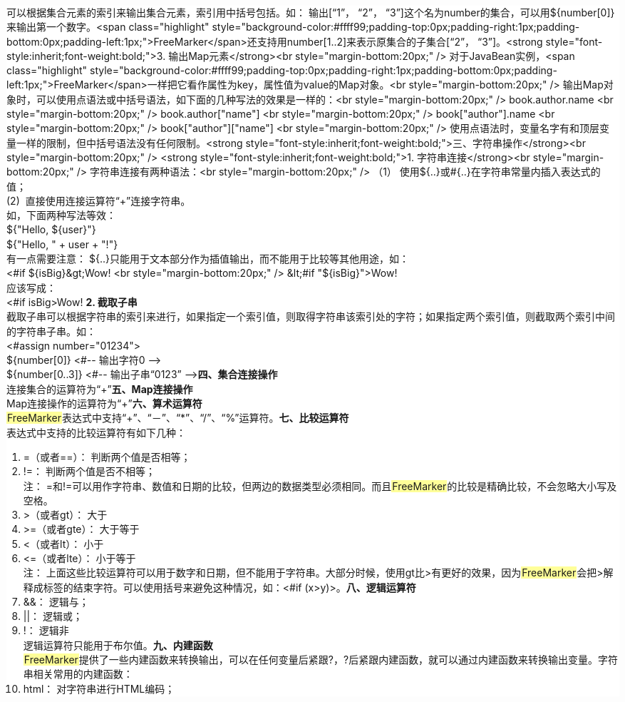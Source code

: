 可以根据集合元素的索引来输出集合元素，索引用中括号包括。如： 输出[“1”， “2”， “3”]这个名为number的集合，可以用${number[0]}来输出第一个数字。<span class="highlight" style="background-color:#ffff99;padding-top:0px;padding-right:1px;padding-bottom:0px;padding-left:1px;">FreeMarker</span>还支持用number[1..2]来表示原集合的子集合[“2”， “3”]。<strong style="font-style:inherit;font-weight:bold;">3. 输出Map元素</strong><br style="margin-bottom:20px;" />
对于JavaBean实例，<span class="highlight" style="background-color:#ffff99;padding-top:0px;padding-right:1px;padding-bottom:0px;padding-left:1px;">FreeMarker</span>一样把它看作属性为key，属性值为value的Map对象。<br style="margin-bottom:20px;" />
输出Map对象时，可以使用点语法或中括号语法，如下面的几种写法的效果是一样的：<br style="margin-bottom:20px;" />
book.author.name <br style="margin-bottom:20px;" />
book.author["name"] <br style="margin-bottom:20px;" />
book["author"].name <br style="margin-bottom:20px;" />
book["author"]["name"] <br style="margin-bottom:20px;" />
使用点语法时，变量名字有和顶层变量一样的限制，但中括号语法没有任何限制。<strong style="font-style:inherit;font-weight:bold;">三、字符串操作</strong><br style="margin-bottom:20px;" />
<strong style="font-style:inherit;font-weight:bold;">1. 字符串连接</strong><br style="margin-bottom:20px;" />
字符串连接有两种语法：<br style="margin-bottom:20px;" />
（1） 使用${..}或#{..}在字符串常量内插入表达式的值；<br style="margin-bottom:20px;" />
(2)&nbsp; 直接使用连接运算符“+”连接字符串。<br style="margin-bottom:20px;" />
如，下面两种写法等效：<br style="margin-bottom:20px;" />
${"Hello, ${user}"} <br style="margin-bottom:20px;" />
${"Hello, " + user + "!"} <br style="margin-bottom:20px;" />
有一点需要注意： ${..}只能用于文本部分作为插值输出，而不能用于比较等其他用途，如：<br style="margin-bottom:20px;" />
&lt;#if ${isBig}&gt;Wow! <br style="margin-bottom:20px;" />
&lt;#if "${isBig}"&gt;Wow! <br style="margin-bottom:20px;" />
应该写成：<br style="margin-bottom:20px;" />
&lt;#if isBig&gt;Wow! <strong style="font-style:inherit;font-weight:bold;">2. 截取子串</strong><br style="margin-bottom:20px;" />
截取子串可以根据字符串的索引来进行，如果指定一个索引值，则取得字符串该索引处的字符；如果指定两个索引值，则截取两个索引中间的字符串子串。如：<br style="margin-bottom:20px;" />
&lt;#assign number="01234"&gt;<br style="margin-bottom:20px;" />
${number[0]} &lt;#-- 输出字符0 --&gt;<br style="margin-bottom:20px;" />
${number[0..3]} &lt;#-- 输出子串“0123” --&gt;<strong style="font-style:inherit;font-weight:bold;">四、集合连接操作<br style="margin-bottom:20px;" />
</strong> 连接集合的运算符为“+”<strong style="font-style:inherit;font-weight:bold;">五、Map连接操作</strong><br style="margin-bottom:20px;" />
Map连接操作的运算符为“+”<strong style="font-style:inherit;font-weight:bold;">六、算术运算符</strong><br style="margin-bottom:20px;" />
<span class="highlight" style="background-color:#ffff99;padding-top:0px;padding-right:1px;padding-bottom:0px;padding-left:1px;">FreeMarker</span>表达式中支持“+”、“－”、“*”、“/”、“%”运算符。<strong style="font-style:inherit;font-weight:bold;">七、比较运算符</strong><br style="margin-bottom:20px;" />
表达式中支持的比较运算符有如下几种：<br style="margin-bottom:20px;" />
1. =（或者==）： 判断两个值是否相等；<br style="margin-bottom:20px;" />
2. !=： 判断两个值是否不相等；<br style="margin-bottom:20px;" />
注： =和!=可以用作字符串、数值和日期的比较，但两边的数据类型必须相同。而且<span class="highlight" style="background-color:#ffff99;padding-top:0px;padding-right:1px;padding-bottom:0px;padding-left:1px;">FreeMarker</span>的比较是精确比较，不会忽略大小写及空格。<br style="margin-bottom:20px;" />
3. &gt;（或者gt）： 大于<br style="margin-bottom:20px;" />
4. &gt;=（或者gte）： 大于等于<br style="margin-bottom:20px;" />
5. &lt;（或者lt）： 小于<br style="margin-bottom:20px;" />
6. &lt;=（或者lte）： 小于等于<br style="margin-bottom:20px;" />
注： 上面这些比较运算符可以用于数字和日期，但不能用于字符串。大部分时候，使用gt比&gt;有更好的效果，因为<span class="highlight" style="background-color:#ffff99;padding-top:0px;padding-right:1px;padding-bottom:0px;padding-left:1px;">FreeMarker</span>会把&gt;解释成标签的结束字符。可以使用括号来避免这种情况，如：&lt;#if (x&gt;y)&gt;。<strong style="font-style:inherit;font-weight:bold;">八、逻辑运算符</strong><br style="margin-bottom:20px;" />
1. &amp;&amp;： 逻辑与；<br style="margin-bottom:20px;" />
2. ||： 逻辑或；<br style="margin-bottom:20px;" />
3. !： 逻辑非<br style="margin-bottom:20px;" />
逻辑运算符只能用于布尔值。<strong style="font-style:inherit;font-weight:bold;">九、内建函数</strong><br style="margin-bottom:20px;" />
<span class="highlight" style="background-color:#ffff99;padding-top:0px;padding-right:1px;padding-bottom:0px;padding-left:1px;">FreeMarker</span>提供了一些内建函数来转换输出，可以在任何变量后紧跟?，?后紧跟内建函数，就可以通过内建函数来转换输出变量。字符串相关常用的内建函数：<br style="margin-bottom:20px;" />
1. html： 对字符串进行HTML编码；<br style="margin-bottom:20px;" />